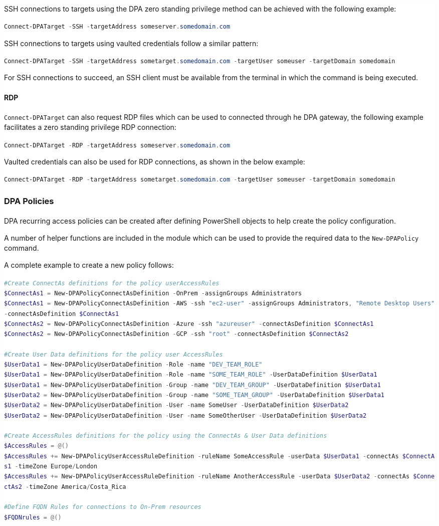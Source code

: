 SSH connections to targets using the DPA zero standing privilege method can be achieved with the following example:
```powershell
Connect-DPATarget -SSH -targetAddress someserver.somedomain.com
```

SSH connections to targets using vaulted credentials follow a similar pattern:
```powershell
Connect-DPATarget -SSH -targetAddress sometarget.somedomain.com -targetUser someuser -targetDomain somedomain
```

For SSH connections to succeed, an SSH client must be available from the terminal in which the command is being executed.

#### RDP

`Connect-DPATarget` can also request RDP files which can be used to connected through he DPA gateway, the following example facilitates a zero standing privilege RDP connection:
```powershell
Connect-DPATarget -RDP -targetAddress someserver.somedomain.com
```

Vaulted credentials can also be used for RDP connections, as shown in the below example:
```powershell
Connect-DPATarget -RDP -targetAddress sometarget.somedomain.com -targetUser someuser -targetDomain somedomain
```

### DPA Policies
DPA recurring access policies can be created after defining PowerShell objects to help create the policy configuration.

A number of helper functions are included in the module which can be used to provide the required data to the `New-DPAPolicy` command.

A complete example to create a new policy follows:

```powershell
#Create ConnectAs definitions for the policy userAccessRules
$ConnectAs1 = New-DPAPolicyConnectAsDefinition -OnPrem -assignGroups Administrators
$ConnectAs1 = New-DPAPolicyConnectAsDefinition -AWS -ssh "ec2-user" -assignGroups Administrators, "Remote Desktop Users" -connectAsDefinition $ConnectAs1
$ConnectAs2 = New-DPAPolicyConnectAsDefinition -Azure -ssh "azureuser" -connectAsDefinition $ConnectAs1
$ConnectAs2 = New-DPAPolicyConnectAsDefinition -GCP -ssh "root" -connectAsDefinition $ConnectAs2

#Create User Data definitions for the policy user AccessRules
$UserData1 = New-DPAPolicyUserDataDefinition -Role -name "DEV_TEAM_ROLE"
$UserData1 = New-DPAPolicyUserDataDefinition -Role -name "SOME_TEAM_ROLE" -UserDataDefinition $UserData1
$UserData1 = New-DPAPolicyUserDataDefinition -Group -name "DEV_TEAM_GROUP" -UserDataDefinition $UserData1
$UserData2 = New-DPAPolicyUserDataDefinition -Group -name "SOME_TEAM_GROUP" -UserDataDefinition $UserData1
$UserData2 = New-DPAPolicyUserDataDefinition -User -name SomeUser -UserDataDefinition $UserData2
$UserData2 = New-DPAPolicyUserDataDefinition -User -name SomeOtherUser -UserDataDefinition $UserData2

#Create AccessRules definitions for the policy using the ConnectAs & User Data definitions
$AccessRules = @()
$AccessRules += New-DPAPolicyUserAccessRuleDefinition -ruleName SomeAccessRule -userData $UserData1 -connectAs $ConnectAs1 -timeZone Europe/London
$AccessRules += New-DPAPolicyUserAccessRuleDefinition -ruleName AnotherAccessRule -userData $UserData2 -connectAs $ConnectAs2 -timeZone America/Costa_Rica

#Define FQDN Rules for connections to On-Prem resources
$FQDNrules = @()
```